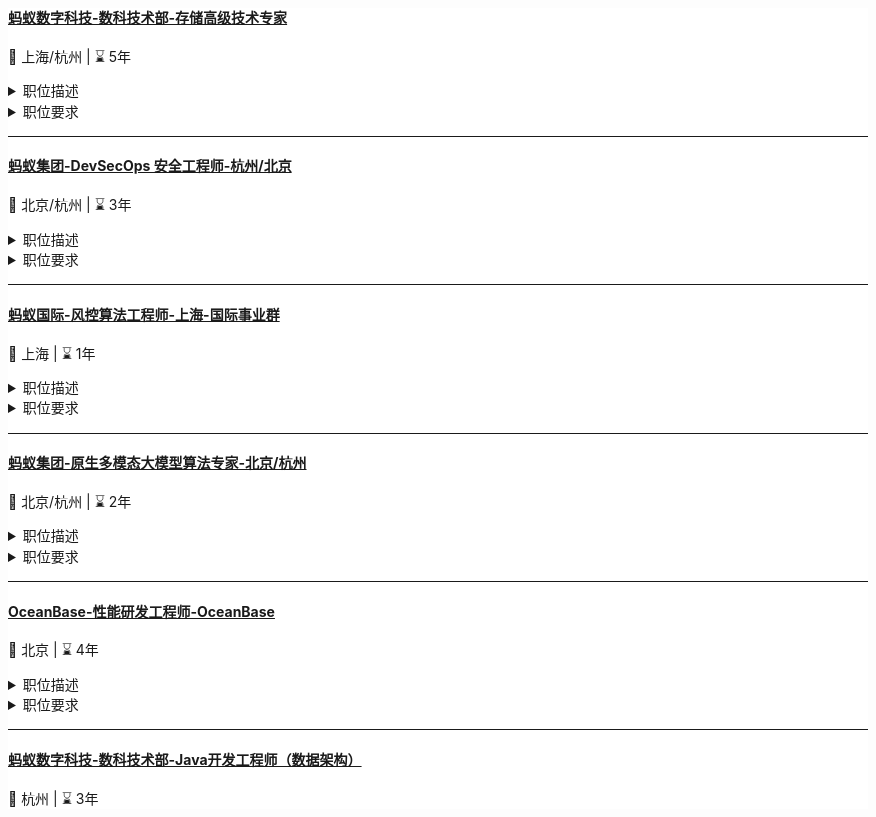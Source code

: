 
#### [蚂蚁数字科技-数科技术部-存储高级技术专家](https://talent.antgroup.com/off-campus-position?positionId=25042104424978)

📍 上海/杭州 | ⌛ 5年

<details><summary>职位描述</summary></details>

<details><summary>职位要求</summary></details>

---

#### [蚂蚁集团-DevSecOps 安全工程师-杭州/北京](https://talent.antgroup.com/off-campus-position?positionId=25053004970421)

📍 北京/杭州 | ⌛ 3年

<details><summary>职位描述</summary></details>

<details><summary>职位要求</summary></details>

---

#### [蚂蚁国际-风控算法工程师-上海-国际事业群](https://talent.antgroup.com/off-campus-position?positionId=1949104)

📍 上海 | ⌛ 1年

<details><summary>职位描述</summary></details>

<details><summary>职位要求</summary></details>

---

#### [蚂蚁集团-原生多模态大模型算法专家-北京/杭州](https://talent.antgroup.com/off-campus-position?positionId=25032103945976)

📍 北京/杭州 | ⌛ 2年

<details><summary>职位描述</summary></details>

<details><summary>职位要求</summary></details>

---

#### [OceanBase-性能研发工程师-OceanBase](https://talent.antgroup.com/off-campus-position?positionId=1951602)

📍 北京 | ⌛ 4年

<details><summary>职位描述</summary></details>

<details><summary>职位要求</summary></details>

---

#### [蚂蚁数字科技-数科技术部-Java开发工程师（数据架构）](https://talent.antgroup.com/off-campus-position?positionId=25053004959752)

📍 杭州 | ⌛ 3年
